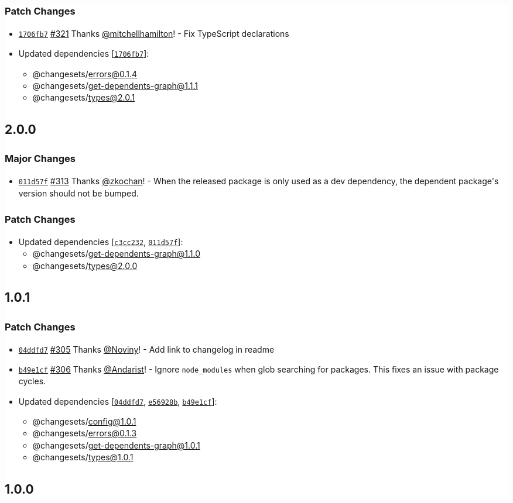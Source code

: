 ### Patch Changes

- [`1706fb7`](https://github.com/changesets/changesets/commit/1706fb751ecc2f5a792c42f467b2063078d58716) [#321](https://github.com/changesets/changesets/pull/321) Thanks [@mitchellhamilton](https://github.com/mitchellhamilton)! - Fix TypeScript declarations

- Updated dependencies [[`1706fb7`](https://github.com/changesets/changesets/commit/1706fb751ecc2f5a792c42f467b2063078d58716)]:
  - @changesets/errors@0.1.4
  - @changesets/get-dependents-graph@1.1.1
  - @changesets/types@2.0.1

## 2.0.0

### Major Changes

- [`011d57f`](https://github.com/changesets/changesets/commit/011d57f1edf9e37f75a8bef4f918e72166af096e) [#313](https://github.com/changesets/changesets/pull/313) Thanks [@zkochan](https://github.com/zkochan)! - When the released package is only used as a dev dependency, the dependent package's version should not be bumped.

### Patch Changes

- Updated dependencies [[`c3cc232`](https://github.com/changesets/changesets/commit/c3cc23204c6cb80487aced1b37ebe8ffde0e2111), [`011d57f`](https://github.com/changesets/changesets/commit/011d57f1edf9e37f75a8bef4f918e72166af096e)]:
  - @changesets/get-dependents-graph@1.1.0
  - @changesets/types@2.0.0

## 1.0.1

### Patch Changes

- [`04ddfd7`](https://github.com/changesets/changesets/commit/04ddfd7c3acbfb84ef9c92873fe7f9dea1f5145c) [#305](https://github.com/changesets/changesets/pull/305) Thanks [@Noviny](https://github.com/Noviny)! - Add link to changelog in readme

- [`b49e1cf`](https://github.com/changesets/changesets/commit/b49e1cff65dca7fe9e341a35aa91704aa0e51cb3) [#306](https://github.com/changesets/changesets/pull/306) Thanks [@Andarist](https://github.com/Andarist)! - Ignore `node_modules` when glob searching for packages. This fixes an issue with package cycles.

- Updated dependencies [[`04ddfd7`](https://github.com/changesets/changesets/commit/04ddfd7c3acbfb84ef9c92873fe7f9dea1f5145c), [`e56928b`](https://github.com/changesets/changesets/commit/e56928bbd6f9096def06ac37487bdbf28efec9d1), [`b49e1cf`](https://github.com/changesets/changesets/commit/b49e1cff65dca7fe9e341a35aa91704aa0e51cb3)]:
  - @changesets/config@1.0.1
  - @changesets/errors@0.1.3
  - @changesets/get-dependents-graph@1.0.1
  - @changesets/types@1.0.1

## 1.0.0
